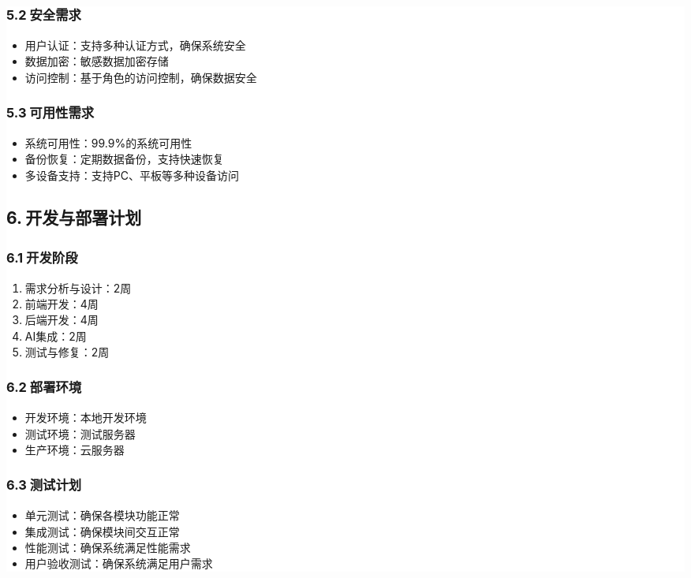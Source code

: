 ### 5.2 安全需求
- 用户认证：支持多种认证方式，确保系统安全
- 数据加密：敏感数据加密存储
- 访问控制：基于角色的访问控制，确保数据安全

### 5.3 可用性需求
- 系统可用性：99.9%的系统可用性
- 备份恢复：定期数据备份，支持快速恢复
- 多设备支持：支持PC、平板等多种设备访问

## 6. 开发与部署计划

### 6.1 开发阶段
1. 需求分析与设计：2周
2. 前端开发：4周
3. 后端开发：4周
4. AI集成：2周
5. 测试与修复：2周

### 6.2 部署环境
- 开发环境：本地开发环境
- 测试环境：测试服务器
- 生产环境：云服务器

### 6.3 测试计划
- 单元测试：确保各模块功能正常
- 集成测试：确保模块间交互正常
- 性能测试：确保系统满足性能需求
- 用户验收测试：确保系统满足用户需求
